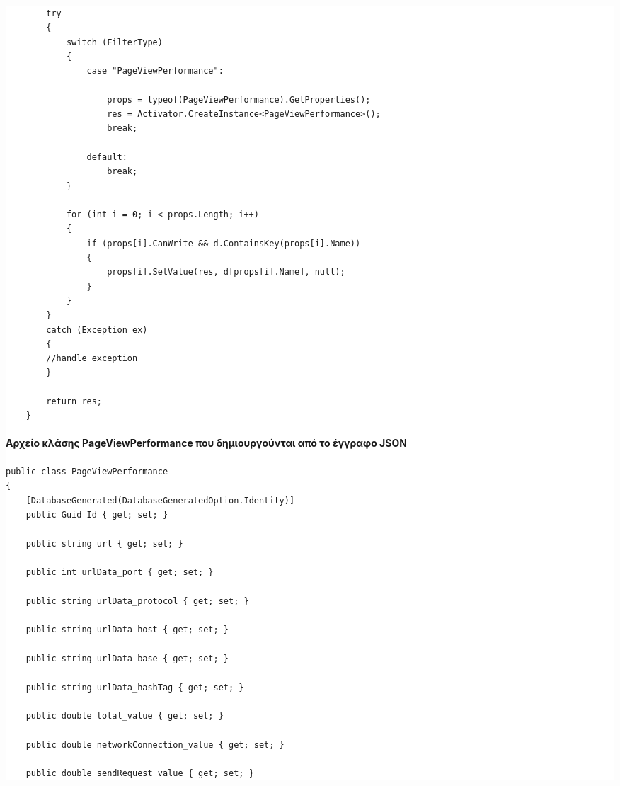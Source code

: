             try
            {
                switch (FilterType)
                {
                    case "PageViewPerformance":

                        props = typeof(PageViewPerformance).GetProperties();
                        res = Activator.CreateInstance<PageViewPerformance>();
                        break;

                    default:
                        break;
                }

                for (int i = 0; i < props.Length; i++)
                {
                    if (props[i].CanWrite && d.ContainsKey(props[i].Name))
                    {
                        props[i].SetValue(res, d[props[i].Name], null);
                    }
                }
            }
            catch (Exception ex)
            {
            //handle exception 
            }

            return res;
        }

#### <a name="pageviewperformance-class-file-generated-out-of-json-document"></a>Αρχείο κλάσης PageViewPerformance που δημιουργούνται από το έγγραφο JSON



    public class PageViewPerformance
    {
        [DatabaseGenerated(DatabaseGeneratedOption.Identity)]
        public Guid Id { get; set; }

        public string url { get; set; }

        public int urlData_port { get; set; }

        public string urlData_protocol { get; set; }

        public string urlData_host { get; set; }

        public string urlData_base { get; set; }

        public string urlData_hashTag { get; set; }

        public double total_value { get; set; }

        public double networkConnection_value { get; set; }

        public double sendRequest_value { get; set; }


[diagnostic]: app-insights-diagnostic-search.md
[export]: app-insights-export-telemetry.md
[metrics]: app-insights-metrics-explorer.md
[portal]: http://portal.azure.com/
[start]: app-insights-overview.md